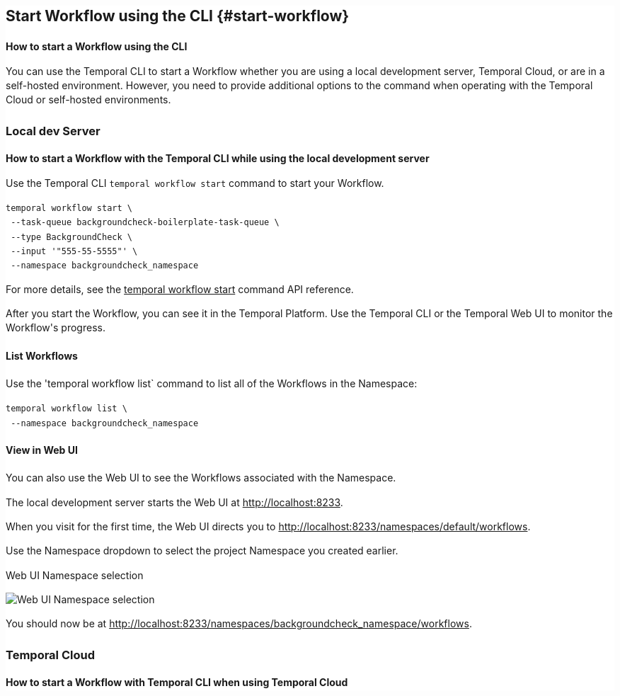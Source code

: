 ## Start Workflow using the CLI {#start-workflow}

**How to start a Workflow using the CLI**

You can use the Temporal CLI to start a Workflow whether you are using a local development server, Temporal Cloud, or are in a self-hosted environment.
However, you need to provide additional options to the command when operating with the Temporal Cloud or self-hosted environments.

### Local dev Server

**How to start a Workflow with the Temporal CLI while using the local development server**

Use the Temporal CLI `temporal workflow start` command to start your Workflow.

```shell
temporal workflow start \
 --task-queue backgroundcheck-boilerplate-task-queue \
 --type BackgroundCheck \
 --input '"555-55-5555"' \
 --namespace backgroundcheck_namespace
```

For more details, see the [temporal workflow start](/cli/workflow#start) command API reference.

After you start the Workflow, you can see it in the Temporal Platform.
Use the Temporal CLI or the Temporal Web UI to monitor the Workflow's progress.

#### List Workflows

Use the 'temporal workflow list` command to list all of the Workflows in the Namespace:

```shell
temporal workflow list \
 --namespace backgroundcheck_namespace
```

#### View in Web UI

You can also use the Web UI to see the Workflows associated with the Namespace.

The local development server starts the Web UI at [http://localhost:8233](http://localhost:8233).

When you visit for the first time, the Web UI directs you to [http://localhost:8233/namespaces/default/workflows](http://localhost:8233/namespaces/default/workflows).

Use the Namespace dropdown to select the project Namespace you created earlier.

<div class="tdiw"><div class="tditw"><p class="tdit">Web UI Namespace selection</p></div><div class="tdiiw"><img class="img_ev3q" src="/img/web-ui-namespace-selection.png" alt="Web UI Namespace selection" height="1402" width="3004" /></div></div>

You should now be at [http://localhost:8233/namespaces/backgroundcheck_namespace/workflows](http://localhost:8233/namespaces/backgroundcheck_namespace/workflows).

### Temporal Cloud

**How to start a Workflow with Temporal CLI when using Temporal Cloud**
